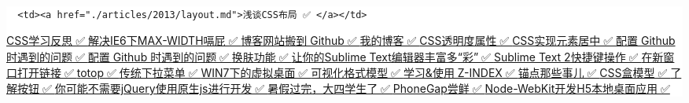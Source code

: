       <td><a href="./articles/2013/layout.md">浅谈CSS布局 ✅ </a></td>
   </tr>
   <tr>
      <td><a href="./articles/2013/learn-remind.md">CSS学习反思 ✅ </a></td>
      <td><a href="./articles/2013/max-width-ie6.md">解决IE6下MAX-WIDTH嗝屁 ✅ </a></td>
   </tr>
   <tr>
      <td><a href="./articles/2015/move.md">博客网站搬到 Github ✅ </a></td>
      <td><a href="./articles/2013/my-blog-release.md">我的博客 ✅ </a></td>
   </tr>
   <tr>
      <td><a href="./articles/2013/opacity.md">CSS透明度属性 ✅ </a></td>
      <td><a href="./articles/2015/realize-center.md">CSS实现元素居中 ✅ </a></td>
   </tr>
   <tr>
      <td><a href="./articles/2013/set-github.md">配置 Github 时遇到的问题 ✅ </a></td>
      <td><a href="./articles/2015/set-use-github.md">配置 Github 时遇到的问题  ✅  </a></td>
   </tr>
   <tr>
      <td><a href="./articles/2014/skin-change.md">换肤功能 ✅ </a></td>
      <td><a href="./articles/2013/st-color.md">让你的Sublime Text编辑器丰富多“彩”  ✅  </a></td>
   </tr>
   <tr>
      <td><a href="./articles/2013/st-shortcutkeys.md">Sublime Text 2快捷键操作  ✅  </a></td>
      <td><a href="./articles/2014/target.md">在新窗口打开链接  ✅  </a></td>
   </tr>
   <tr>
      <td><a href="./articles/2013/totop.md">totop  ✅  </a></td>
      <td><a href="./articles/2013/traditional-droplist.md">传统下拉菜单  ✅  </a></td>
   </tr>
   <tr>
      <td><a href="./articles/2013/virtual-dexpot.md">WIN7下的虚拟桌面  ✅  </a></td>
      <td><a href="./articles/2013/visual-format-model.md">可视化格式模型  ✅  </a></td>
   </tr>
   <tr>
      <td><a href="./articles/2013/z-index.md">学习&使用 Z-INDEX  ✅  </a></td>
      <td><a href="./articles/2014/anchor.md">锚点那些事儿  ✅  </a></td>
   </tr>
   <tr>
      <td><a href="./articles/2013/box-model.md">CSS盒模型  ✅  </a></td>
      <td><a href="./articles/2013/button.md">了解按钮  ✅  </a></td>
   </tr>
   <tr>
      <td><a href="./articles/2014/2014-7-19-转《你可能不需要jQuery使用原生JavaScript进行开发》.md">你可能不需要jQuery使用原生js进行开发  ✅  </a></td>
      <td><a href="./articles/2014/2014-9-01-暑假过完，大四学生了.md">暑假过完，大四学生了  ✅  </a></td>
   </tr>
   <tr>
      <td><a href="./articles/2014/2014-12-10-PhoneGap尝鲜.md">PhoneGap尝鲜  ✅  </a></td>
      <td><a href="./articles/2014/2014-12-16-Node-WebKit开发HTML5本地桌面应用.md">Node-WebKit开发H5本地桌面应用 ✅ </a></td>
   </tr>
</table>
